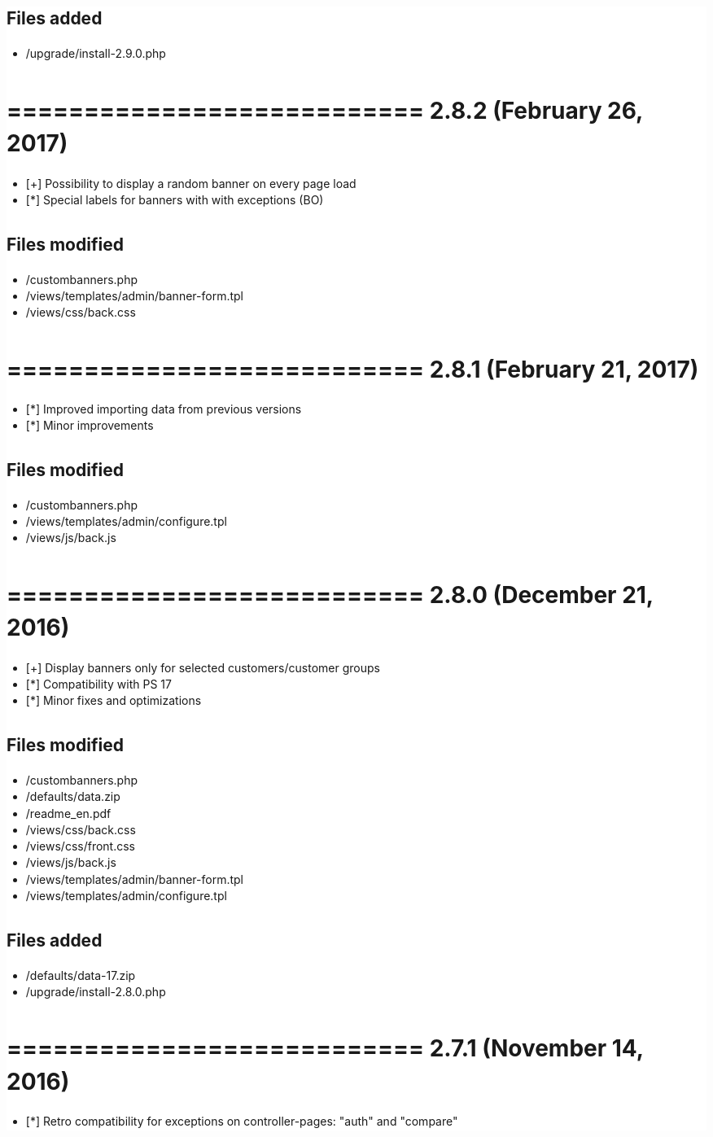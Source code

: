 Files added
-----
- /upgrade/install-2.9.0.php

===========================
2.8.2 (February 26, 2017)
===========================
- [+] Possibility to display a random banner on every page load
- [*] Special labels for banners with with exceptions (BO)

Files modified
-----
- /custombanners.php
- /views/templates/admin/banner-form.tpl
- /views/css/back.css

===========================
2.8.1 (February 21, 2017)
===========================
- [*] Improved importing data from previous versions
- [*] Minor improvements

Files modified
-----
- /custombanners.php
- /views/templates/admin/configure.tpl
- /views/js/back.js

===========================
2.8.0 (December 21, 2016)
===========================
- [+] Display banners only for selected customers/customer groups
- [*] Compatibility with PS 17
- [*] Minor fixes and optimizations

Files modified
-----
- /custombanners.php
- /defaults/data.zip
- /readme_en.pdf
- /views/css/back.css
- /views/css/front.css
- /views/js/back.js
- /views/templates/admin/banner-form.tpl
- /views/templates/admin/configure.tpl

Files added
-----
- /defaults/data-17.zip
- /upgrade/install-2.8.0.php

===========================
2.7.1 (November 14, 2016)
===========================
- [*] Retro compatibility for exceptions on controller-pages: "auth" and "compare"
